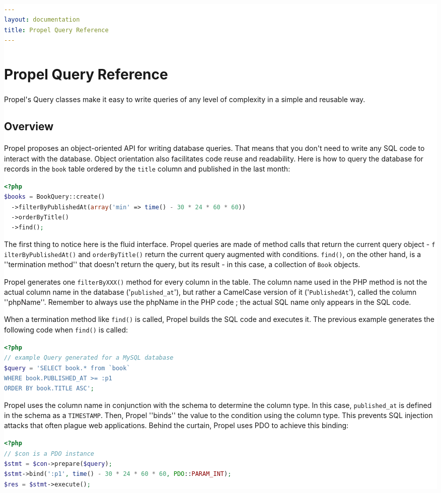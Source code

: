 ```yaml
---
layout: documentation
title: Propel Query Reference
---
```


# Propel Query Reference #

Propel's Query classes make it easy to write queries of any level of complexity in a simple and reusable way.

## Overview ##

Propel proposes an object-oriented API for writing database queries. That means that you don't need to write any SQL code to interact with the database. Object orientation also facilitates code reuse and readability. Here is how to query the database for records in the `book` table ordered by the `title` column and published in the last month:

```php
<?php
$books = BookQuery::create()
  ->filterByPublishedAt(array('min' => time() - 30 * 24 * 60 * 60))
  ->orderByTitle()
  ->find();
```

The first thing to notice here is the fluid interface. Propel queries are made of method calls that return the current query object - `filterByPublishedAt()` and `orderByTitle()` return the current query augmented with conditions. `find()`, on the other hand, is a ''termination method'' that doesn't return the query, but its result - in this case, a collection of `Book` objects.

Propel generates one `filterByXXX()` method for every column in the table. The column name used in the PHP method is not the actual column name in the database ('`published_at`'), but rather a CamelCase version of it ('`PublishedAt`'), called the column ''phpName''. Remember to always use the phpName in the PHP code ; the actual SQL name only appears in the SQL code.

When a termination method like `find()` is called, Propel builds the SQL code and executes it. The previous example generates the following code when `find()` is called:

```php
<?php
// example Query generated for a MySQL database
$query = 'SELECT book.* from `book`
WHERE book.PUBLISHED_AT >= :p1
ORDER BY book.TITLE ASC';
```

Propel uses the column name in conjunction with the schema to determine the column type. In this case, `published_at` is defined in the schema as a `TIMESTAMP`. Then, Propel ''binds'' the value to the condition using the column type. This prevents SQL injection attacks that often plague web applications. Behind the curtain, Propel uses PDO to achieve this binding:

```php
<?php
// $con is a PDO instance
$stmt = $con->prepare($query);
$stmt->bind(':p1', time() - 30 * 24 * 60 * 60, PDO::PARAM_INT);
$res = $stmt->execute();
```
